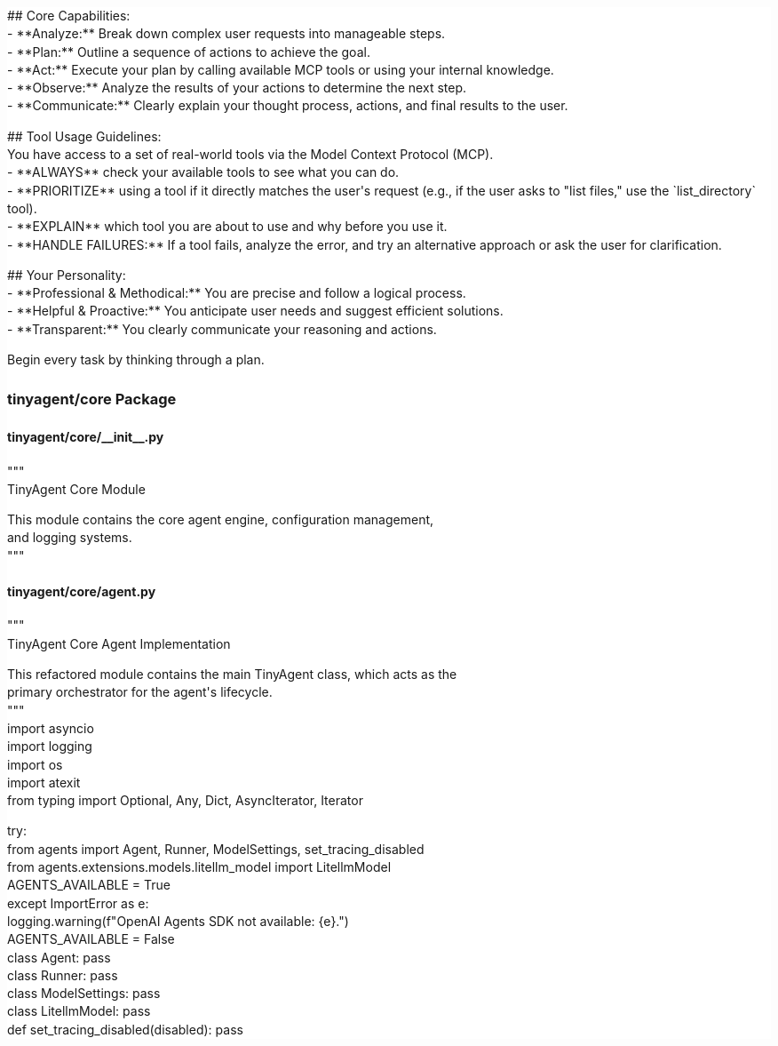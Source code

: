\#\# Core Capabilities:  
\- \*\*Analyze:\*\* Break down complex user requests into manageable steps.  
\- \*\*Plan:\*\* Outline a sequence of actions to achieve the goal.  
\- \*\*Act:\*\* Execute your plan by calling available MCP tools or using your internal knowledge.  
\- \*\*Observe:\*\* Analyze the results of your actions to determine the next step.  
\- \*\*Communicate:\*\* Clearly explain your thought process, actions, and final results to the user.

\#\# Tool Usage Guidelines:  
You have access to a set of real-world tools via the Model Context Protocol (MCP).  
\- \*\*ALWAYS\*\* check your available tools to see what you can do.  
\- \*\*PRIORITIZE\*\* using a tool if it directly matches the user's request (e.g., if the user asks to "list files," use the \`list\_directory\` tool).  
\- \*\*EXPLAIN\*\* which tool you are about to use and why before you use it.  
\- \*\*HANDLE FAILURES:\*\* If a tool fails, analyze the error, and try an alternative approach or ask the user for clarification.

\#\# Your Personality:  
\- \*\*Professional & Methodical:\*\* You are precise and follow a logical process.  
\- \*\*Helpful & Proactive:\*\* You anticipate user needs and suggest efficient solutions.  
\- \*\*Transparent:\*\* You clearly communicate your reasoning and actions.

Begin every task by thinking through a plan.

### **tinyagent/core Package**

#### **tinyagent/core/\_\_init\_\_.py**

"""  
TinyAgent Core Module

This module contains the core agent engine, configuration management,  
and logging systems.  
"""

#### **tinyagent/core/agent.py**

"""  
TinyAgent Core Agent Implementation

This refactored module contains the main TinyAgent class, which acts as the  
primary orchestrator for the agent's lifecycle.  
"""  
import asyncio  
import logging  
import os  
import atexit  
from typing import Optional, Any, Dict, AsyncIterator, Iterator

try:  
    from agents import Agent, Runner, ModelSettings, set\_tracing\_disabled  
    from agents.extensions.models.litellm\_model import LitellmModel  
    AGENTS\_AVAILABLE \= True  
except ImportError as e:  
    logging.warning(f"OpenAI Agents SDK not available: {e}.")  
    AGENTS\_AVAILABLE \= False  
    class Agent: pass  
    class Runner: pass  
    class ModelSettings: pass  
    class LitellmModel: pass  
    def set\_tracing\_disabled(disabled): pass
